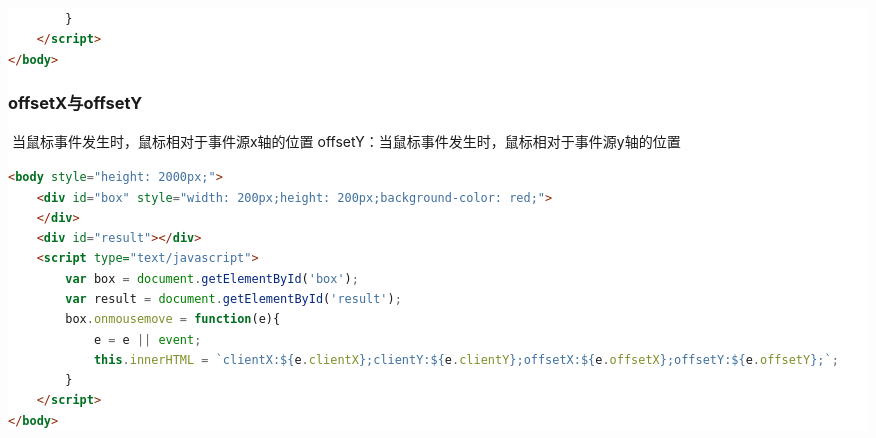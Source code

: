 ```html
        }
    </script>
</body>
```

### offsetX与offsetY
​ 当鼠标事件发生时，鼠标相对于事件源x轴的位置 offsetY：当鼠标事件发生时，鼠标相对于事件源y轴的位置
```html
<body style="height: 2000px;">
    <div id="box" style="width: 200px;height: 200px;background-color: red;">
    </div>
    <div id="result"></div>
    <script type="text/javascript">
        var box = document.getElementById('box');
        var result = document.getElementById('result');
        box.onmousemove = function(e){
            e = e || event;
            this.innerHTML = `clientX:${e.clientX};clientY:${e.clientY};offsetX:${e.offsetX};offsetY:${e.offsetY};`;
        }
    </script>
</body>
```